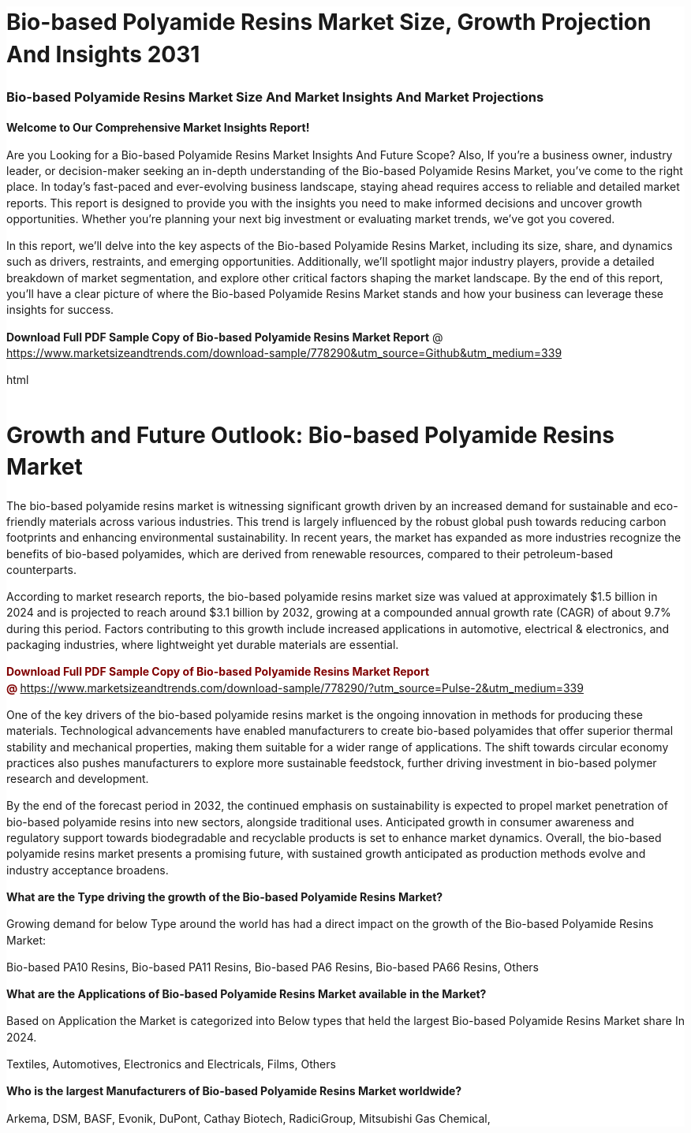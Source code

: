 <h1>Bio-based Polyamide Resins Market Size, Growth Projection And Insights 2031</h1><div class="" data-test-id=""><h3><span class="">Bio-based Polyamide Resins Market Size And Market Insights And Market Projections</span></h3></div><div class="" data-test-id=""><p><strong>Welcome to Our Comprehensive Market Insights Report!</strong></p><p>Are you Looking for a Bio-based Polyamide Resins Market Insights And Future Scope? Also, If you&rsquo;re a business owner, industry leader, or decision-maker seeking an in-depth understanding of the Bio-based Polyamide Resins Market, you&rsquo;ve come to the right place. In today&rsquo;s fast-paced and ever-evolving business landscape, staying ahead requires access to reliable and detailed market reports. This report is designed to provide you with the insights you need to make informed decisions and uncover growth opportunities. Whether you&rsquo;re planning your next big investment or evaluating market trends, we&rsquo;ve got you covered.</p><p>In this report, we&rsquo;ll delve into the key aspects of the Bio-based Polyamide Resins Market, including its size, share, and dynamics such as drivers, restraints, and emerging opportunities. Additionally, we&rsquo;ll spotlight major industry players, provide a detailed breakdown of market segmentation, and explore other critical factors shaping the market landscape. By the end of this report, you&rsquo;ll have a clear picture of where the Bio-based Polyamide Resins Market stands and how your business can leverage these insights for success.</p><p><strong>Download Full PDF Sample Copy of Bio-based Polyamide Resins Market Report</strong> @ <a href="https://www.marketsizeandtrends.com/download-sample/778290&utm_source=Github&utm_medium=339" target="_blank">https://www.marketsizeandtrends.com/download-sample/778290&utm_source=Github&utm_medium=339</a></p></div><div class="" data-test-id=""><p><span class="">html<!DOCTYPE html><html lang="en"><head> <meta charset="UTF-8"> <meta name="viewport" content="width=device-width, initial-scale=1.0"> <title>Growth and Future Outlook: Bio-based Polyamide Resins Market</title></head><body> <h1>Growth and Future Outlook: Bio-based Polyamide Resins Market</h1> <p>The bio-based polyamide resins market is witnessing significant growth driven by an increased demand for sustainable and eco-friendly materials across various industries. This trend is largely influenced by the robust global push towards reducing carbon footprints and enhancing environmental sustainability. In recent years, the market has expanded as more industries recognize the benefits of bio-based polyamides, which are derived from renewable resources, compared to their petroleum-based counterparts.</p> <p>According to market research reports, the bio-based polyamide resins market size was valued at approximately $1.5 billion in 2024 and is projected to reach around $3.1 billion by 2032, growing at a compounded annual growth rate (CAGR) of about 9.7% during this period. Factors contributing to this growth include increased applications in automotive, electrical & electronics, and packaging industries, where lightweight yet durable materials are essential.</p> <p><strong><span style="color: #800000;">Download Full PDF Sample Copy of Bio-based Polyamide Resins Market Report @</span>&nbsp;</strong><a href="https://www.marketsizeandtrends.com/download-sample/778290/?utm_source=Pulse-2&amp;utm_medium=339">https://www.marketsizeandtrends.com/download-sample/778290/?utm_source=Pulse-2&amp;utm_medium=339</a></p> <p>One of the key drivers of the bio-based polyamide resins market is the ongoing innovation in methods for producing these materials. Technological advancements have enabled manufacturers to create bio-based polyamides that offer superior thermal stability and mechanical properties, making them suitable for a wider range of applications. The shift towards circular economy practices also pushes manufacturers to explore more sustainable feedstock, further driving investment in bio-based polymer research and development.</p> <p>By the end of the forecast period in 2032, the continued emphasis on sustainability is expected to propel market penetration of bio-based polyamide resins into new sectors, alongside traditional uses. Anticipated growth in consumer awareness and regulatory support towards biodegradable and recyclable products is set to enhance market dynamics. Overall, the bio-based polyamide resins market presents a promising future, with sustained growth anticipated as production methods evolve and industry acceptance broadens.</p> </body></html></span></p><p><strong><span class="">What are the&nbsp;Type driving the growth of the Bio-based Polyamide Resins Market?</span></strong></p></div><div class="" data-test-id=""><p><span class="">Growing demand for below Type around the world has had a direct impact on the growth of the Bio-based Polyamide Resins Market:</span></p></div><div class="" data-test-id=""><p>Bio-based PA10 Resins, Bio-based PA11 Resins, Bio-based PA6 Resins, Bio-based PA66 Resins, Others</p><p><span class=""><strong>What are the&nbsp;Applications&nbsp;of Bio-based Polyamide Resins Market available in the Market?</strong></span></p></div><div class="" data-test-id=""><p><span class="">Based on Application the Market is categorized into Below types that held the largest Bio-based Polyamide Resins Market share In 2024.</span></p></div><div class="" data-test-id=""><p><span class="">Textiles, Automotives, Electronics and Electricals, Films, Others</span></p><p><span class=""><strong>Who is the largest Manufacturers of Bio-based Polyamide Resins Market worldwide?</strong></span></p></div><div class="" data-test-id=""><p><span class="">Arkema, DSM, BASF, Evonik, DuPont, Cathay Biotech, RadiciGroup, Mitsubishi Gas Chemical,